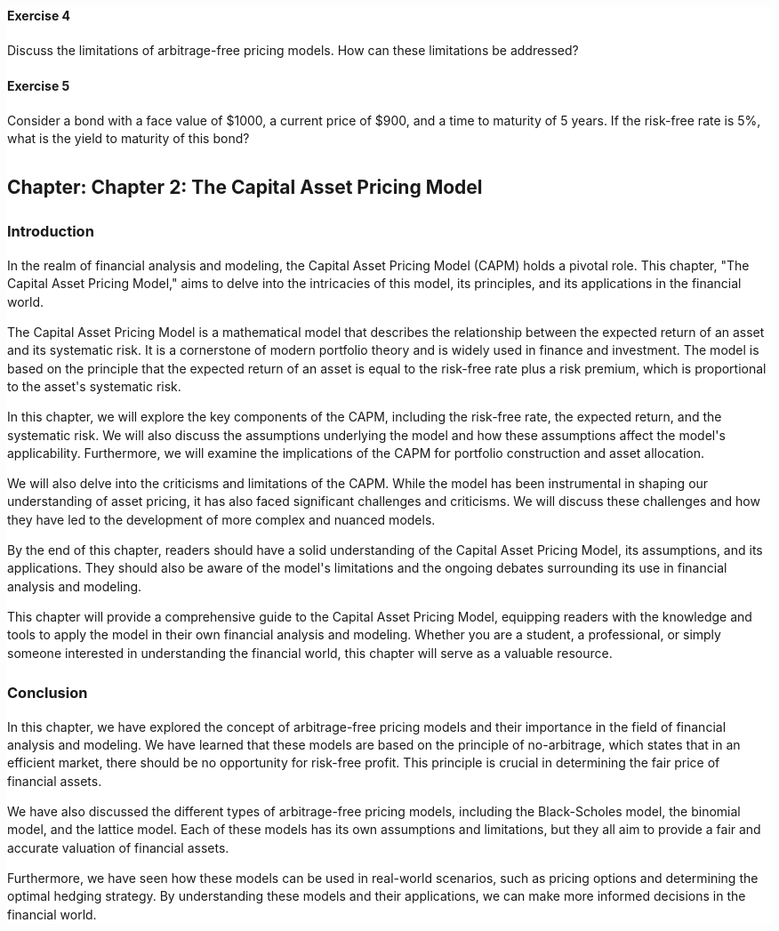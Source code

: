 #### Exercise 4
Discuss the limitations of arbitrage-free pricing models. How can these limitations be addressed?

#### Exercise 5
Consider a bond with a face value of $1000, a current price of $900, and a time to maturity of 5 years. If the risk-free rate is 5%, what is the yield to maturity of this bond?

## Chapter: Chapter 2: The Capital Asset Pricing Model

### Introduction

In the realm of financial analysis and modeling, the Capital Asset Pricing Model (CAPM) holds a pivotal role. This chapter, "The Capital Asset Pricing Model," aims to delve into the intricacies of this model, its principles, and its applications in the financial world.

The Capital Asset Pricing Model is a mathematical model that describes the relationship between the expected return of an asset and its systematic risk. It is a cornerstone of modern portfolio theory and is widely used in finance and investment. The model is based on the principle that the expected return of an asset is equal to the risk-free rate plus a risk premium, which is proportional to the asset's systematic risk.

In this chapter, we will explore the key components of the CAPM, including the risk-free rate, the expected return, and the systematic risk. We will also discuss the assumptions underlying the model and how these assumptions affect the model's applicability. Furthermore, we will examine the implications of the CAPM for portfolio construction and asset allocation.

We will also delve into the criticisms and limitations of the CAPM. While the model has been instrumental in shaping our understanding of asset pricing, it has also faced significant challenges and criticisms. We will discuss these challenges and how they have led to the development of more complex and nuanced models.

By the end of this chapter, readers should have a solid understanding of the Capital Asset Pricing Model, its assumptions, and its applications. They should also be aware of the model's limitations and the ongoing debates surrounding its use in financial analysis and modeling.

This chapter will provide a comprehensive guide to the Capital Asset Pricing Model, equipping readers with the knowledge and tools to apply the model in their own financial analysis and modeling. Whether you are a student, a professional, or simply someone interested in understanding the financial world, this chapter will serve as a valuable resource.




### Conclusion

In this chapter, we have explored the concept of arbitrage-free pricing models and their importance in the field of financial analysis and modeling. We have learned that these models are based on the principle of no-arbitrage, which states that in an efficient market, there should be no opportunity for risk-free profit. This principle is crucial in determining the fair price of financial assets.

We have also discussed the different types of arbitrage-free pricing models, including the Black-Scholes model, the binomial model, and the lattice model. Each of these models has its own assumptions and limitations, but they all aim to provide a fair and accurate valuation of financial assets.

Furthermore, we have seen how these models can be used in real-world scenarios, such as pricing options and determining the optimal hedging strategy. By understanding these models and their applications, we can make more informed decisions in the financial world.
